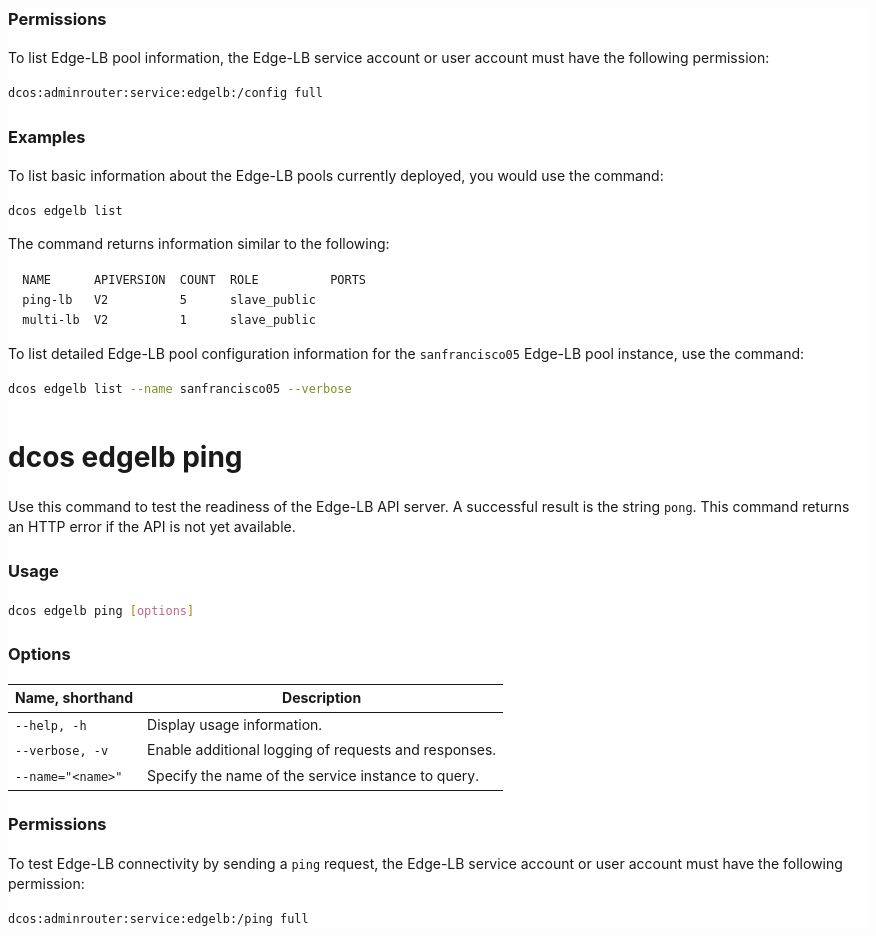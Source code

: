 ### Permissions
To list Edge-LB pool information, the Edge-LB service account or user account must have the following permission:

```
dcos:adminrouter:service:edgelb:/config full
```

### Examples
To list basic information about the Edge-LB pools currently deployed, you would use the command:

```bash
dcos edgelb list
```

The command returns information similar to the following:

```bash
  NAME      APIVERSION  COUNT  ROLE          PORTS
  ping-lb   V2          5      slave_public
  multi-lb  V2          1      slave_public
```

To list detailed Edge-LB pool configuration information for the `sanfrancisco05` Edge-LB pool instance, use the command:

```bash
dcos edgelb list --name sanfrancisco05 --verbose
```

# dcos edgelb ping
Use this command to test the readiness of the Edge-LB API server. A successful result is the string `pong`. This command returns an HTTP error if the API is not yet available.

### Usage
```bash
dcos edgelb ping [options]
```

### Options
| Name, shorthand | Description |
|-----------------|-------------|
| `--help, -h`   | Display usage information. |
| `--verbose, -v`   | Enable additional logging of requests and responses. |
| `--name="<name>"`   | Specify the name of the service instance to query. |

### Permissions
To test Edge-LB connectivity by sending a `ping` request, the Edge-LB service account or user account must have the following permission:

```
dcos:adminrouter:service:edgelb:/ping full
```
